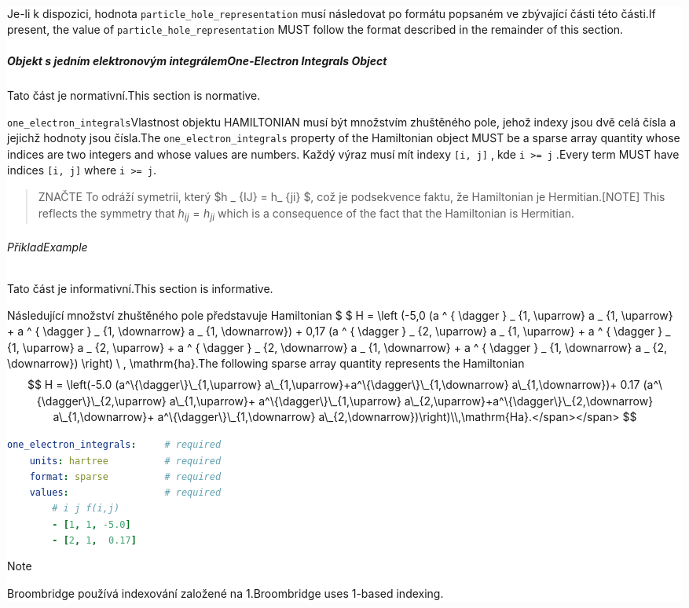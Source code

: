 <span data-ttu-id="6d8c0-172">Je-li k dispozici, hodnota `particle_hole_representation` musí následovat po formátu popsaném ve zbývající části této části.</span><span class="sxs-lookup"><span data-stu-id="6d8c0-172">If present, the value of `particle_hole_representation` MUST follow the format described in the remainder of this section.</span></span>

##### <a name="one-electron-integrals-object"></a><span data-ttu-id="6d8c0-173">Objekt s jedním elektronovým integrálem</span><span class="sxs-lookup"><span data-stu-id="6d8c0-173">One-Electron Integrals Object</span></span> #####

<span data-ttu-id="6d8c0-174">Tato část je normativní.</span><span class="sxs-lookup"><span data-stu-id="6d8c0-174">This section is normative.</span></span>

<span data-ttu-id="6d8c0-175">`one_electron_integrals`Vlastnost objektu HAMILTONIAN musí být množstvím zhuštěného pole, jehož indexy jsou dvě celá čísla a jejichž hodnoty jsou čísla.</span><span class="sxs-lookup"><span data-stu-id="6d8c0-175">The `one_electron_integrals` property of the Hamiltonian object MUST be a sparse array quantity whose indices are two integers and whose values are numbers.</span></span>
<span data-ttu-id="6d8c0-176">Každý výraz musí mít indexy `[i, j]` , kde `i >= j` .</span><span class="sxs-lookup"><span data-stu-id="6d8c0-176">Every term MUST have indices `[i, j]` where `i >= j`.</span></span>

> <span data-ttu-id="6d8c0-177">ZNAČTE To odráží symetrii, který $h _ {IJ} = h_ {ji} $, což je podsekvence faktu, že Hamiltonian je Hermitian.</span><span class="sxs-lookup"><span data-stu-id="6d8c0-177">[NOTE] This reflects the symmetry that $h_{ij} = h_{ji}$ which is a consequence of the fact that the Hamiltonian is Hermitian.</span></span>


###### <a name="example"></a><span data-ttu-id="6d8c0-178">Příklad</span><span class="sxs-lookup"><span data-stu-id="6d8c0-178">Example</span></span> ######

<span data-ttu-id="6d8c0-179">Tato část je informativní.</span><span class="sxs-lookup"><span data-stu-id="6d8c0-179">This section is informative.</span></span>

<span data-ttu-id="6d8c0-180">Následující množství zhuštěného pole představuje Hamiltonian $ $ H = \left (-5,0 (a ^ \{ \dagger \} \_ {1, \uparrow} a \_ {1, \uparrow} + a ^ \{ \dagger \} \_ {1, \downarrow} a \_ {1, \downarrow}) + 0,17 (a ^ \{ \dagger \} \_ {2, \uparrow} a \_ {1, \uparrow} + a ^ \{ \dagger \} \_ {1, \uparrow} a \_ {2, \uparrow} + a ^ \{ \dagger \} \_ {2, \downarrow} a \_ {1, \downarrow} + a ^ \{ \dagger \} \_ {1, \downarrow} a \_ {2, \downarrow}) \right) \\ , \mathrm{ha}.</span><span class="sxs-lookup"><span data-stu-id="6d8c0-180">The following sparse array quantity represents the Hamiltonian $$ H = \left(-5.0  (a^\{\dagger\}\_{1,\uparrow} a\_{1,\uparrow}+a^\{\dagger\}\_{1,\downarrow} a\_{1,\downarrow})+ 0.17 (a^\{\dagger\}\_{2,\uparrow} a\_{1,\uparrow}+ a^\{\dagger\}\_{1,\uparrow} a\_{2,\uparrow}+a^\{\dagger\}\_{2,\downarrow} a\_{1,\downarrow}+ a^\{\dagger\}\_{1,\downarrow} a\_{2,\downarrow})\right)\\,\mathrm{Ha}.</span></span>
$$

```yaml
one_electron_integrals:     # required
    units: hartree          # required
    format: sparse          # required
    values:                 # required
        # i j f(i,j)
        - [1, 1, -5.0]
        - [2, 1,  0.17]
```
> [!NOTE]
> <span data-ttu-id="6d8c0-181">Broombridge používá indexování založené na 1.</span><span class="sxs-lookup"><span data-stu-id="6d8c0-181">Broombridge uses 1-based indexing.</span></span>
